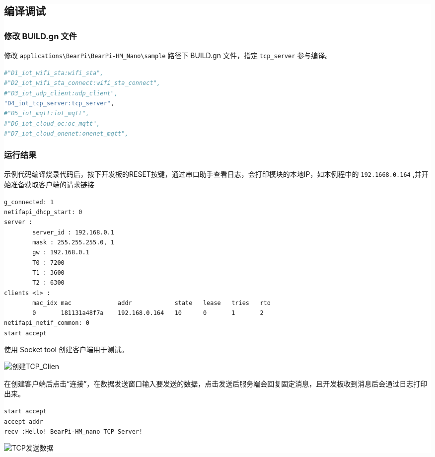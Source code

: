 ## 编译调试

### 修改 BUILD.gn 文件

修改 `applications\BearPi\BearPi-HM_Nano\sample` 路径下 BUILD.gn 文件，指定 `tcp_server` 参与编译。
```r
#"D1_iot_wifi_sta:wifi_sta",
#"D2_iot_wifi_sta_connect:wifi_sta_connect",      
#"D3_iot_udp_client:udp_client",
"D4_iot_tcp_server:tcp_server",
#"D5_iot_mqtt:iot_mqtt",        
#"D6_iot_cloud_oc:oc_mqtt",
#"D7_iot_cloud_onenet:onenet_mqtt",
```


### 运行结果<a name="section18115713118"></a>

示例代码编译烧录代码后，按下开发板的RESET按键，通过串口助手查看日志，会打印模块的本地IP，如本例程中的 `192.1668.0.164` ,并开始准备获取客户端的请求链接
```
g_connected: 1
netifapi_dhcp_start: 0
server :
        server_id : 192.168.0.1
        mask : 255.255.255.0, 1
        gw : 192.168.0.1
        T0 : 7200
        T1 : 3600
        T2 : 6300
clients <1> :
        mac_idx mac             addr            state   lease   tries   rto     
        0       181131a48f7a    192.168.0.164   10      0       1       2       
netifapi_netif_common: 0
start accept
```
使用 Socket tool 创建客户端用于测试。

![创建TCP_Clien](/applications/BearPi/BearPi-HM_Nano/docs/figures/D4_iot_tcp_server/创建TCP_Clien.png)

在创建客户端后点击“连接”，在数据发送窗口输入要发送的数据，点击发送后服务端会回复固定消息，且开发板收到消息后会通过日志打印出来。

```
start accept
accept addr
recv :Hello! BearPi-HM_nano TCP Server!
```

![TCP发送数据](/applications/BearPi/BearPi-HM_Nano/docs/figures/D4_iot_tcp_server/TCP发送数据.png)